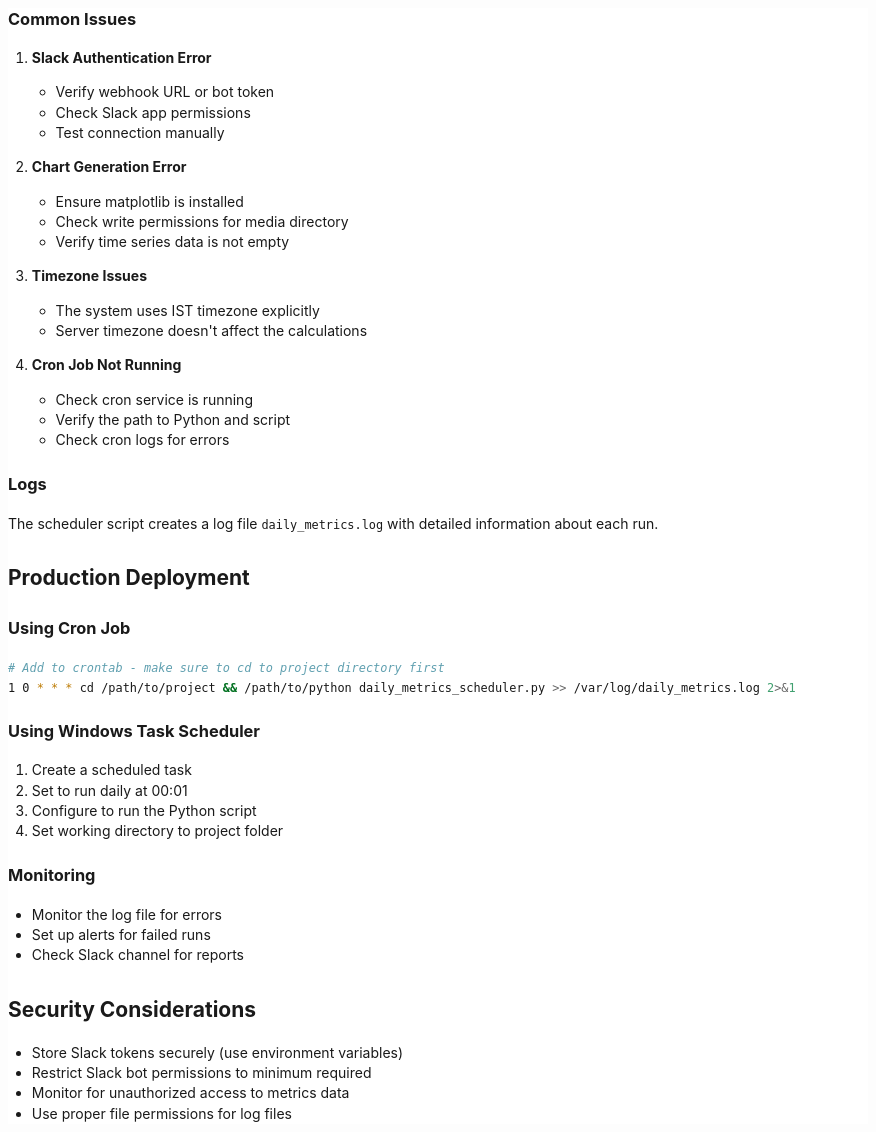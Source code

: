 ### Common Issues

1. **Slack Authentication Error**
   - Verify webhook URL or bot token
   - Check Slack app permissions
   - Test connection manually

2. **Chart Generation Error**
   - Ensure matplotlib is installed
   - Check write permissions for media directory
   - Verify time series data is not empty

3. **Timezone Issues**
   - The system uses IST timezone explicitly
   - Server timezone doesn't affect the calculations

4. **Cron Job Not Running**
   - Check cron service is running
   - Verify the path to Python and script
   - Check cron logs for errors

### Logs
The scheduler script creates a log file `daily_metrics.log` with detailed information about each run.

## Production Deployment

### Using Cron Job
```bash
# Add to crontab - make sure to cd to project directory first
1 0 * * * cd /path/to/project && /path/to/python daily_metrics_scheduler.py >> /var/log/daily_metrics.log 2>&1
```

### Using Windows Task Scheduler
1. Create a scheduled task
2. Set to run daily at 00:01
3. Configure to run the Python script
4. Set working directory to project folder

### Monitoring
- Monitor the log file for errors
- Set up alerts for failed runs
- Check Slack channel for reports

## Security Considerations

- Store Slack tokens securely (use environment variables)
- Restrict Slack bot permissions to minimum required
- Monitor for unauthorized access to metrics data
- Use proper file permissions for log files
